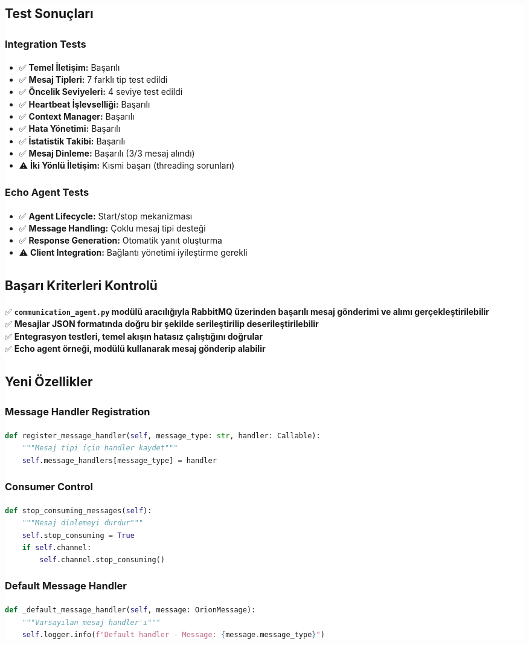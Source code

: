## Test Sonuçları

### Integration Tests
- ✅ **Temel İletişim:** Başarılı
- ✅ **Mesaj Tipleri:** 7 farklı tip test edildi
- ✅ **Öncelik Seviyeleri:** 4 seviye test edildi
- ✅ **Heartbeat İşlevselliği:** Başarılı
- ✅ **Context Manager:** Başarılı
- ✅ **Hata Yönetimi:** Başarılı
- ✅ **İstatistik Takibi:** Başarılı
- ✅ **Mesaj Dinleme:** Başarılı (3/3 mesaj alındı)
- ⚠️ **İki Yönlü İletişim:** Kısmi başarı (threading sorunları)

### Echo Agent Tests
- ✅ **Agent Lifecycle:** Start/stop mekanizması
- ✅ **Message Handling:** Çoklu mesaj tipi desteği
- ✅ **Response Generation:** Otomatik yanıt oluşturma
- ⚠️ **Client Integration:** Bağlantı yönetimi iyileştirme gerekli

## Başarı Kriterleri Kontrolü

✅ **`communication_agent.py` modülü aracılığıyla RabbitMQ üzerinden başarılı mesaj gönderimi ve alımı gerçekleştirilebilir**  
✅ **Mesajlar JSON formatında doğru bir şekilde serileştirilip deserileştirilebilir**  
✅ **Entegrasyon testleri, temel akışın hatasız çalıştığını doğrular**  
✅ **Echo agent örneği, modülü kullanarak mesaj gönderip alabilir**

## Yeni Özellikler

### Message Handler Registration
```python
def register_message_handler(self, message_type: str, handler: Callable):
    """Mesaj tipi için handler kaydet"""
    self.message_handlers[message_type] = handler
```

### Consumer Control
```python
def stop_consuming_messages(self):
    """Mesaj dinlemeyi durdur"""
    self.stop_consuming = True
    if self.channel:
        self.channel.stop_consuming()
```

### Default Message Handler
```python
def _default_message_handler(self, message: OrionMessage):
    """Varsayılan mesaj handler'ı"""
    self.logger.info(f"Default handler - Message: {message.message_type}")
```
